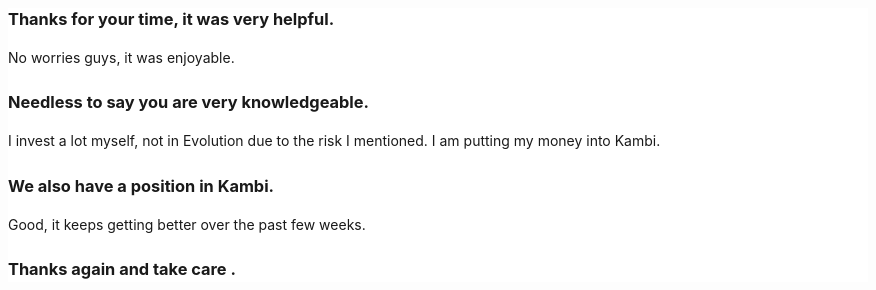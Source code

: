 ### Thanks for your time, it was very helpful.

No worries guys, it was enjoyable.

### Needless to say you are very knowledgeable.

I invest a lot myself, not in Evolution due to the risk I mentioned. I am putting my money into Kambi.

### We also have a position in Kambi.

Good, it keeps getting better over the past few weeks.

### Thanks again and take care .